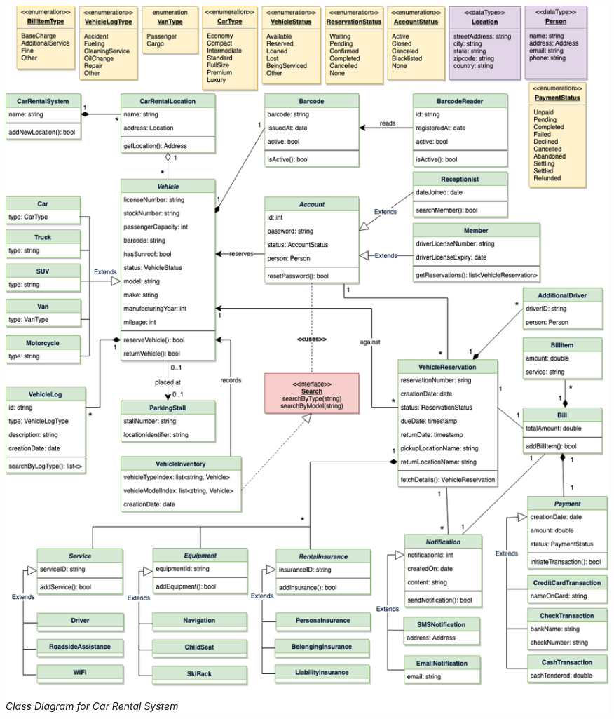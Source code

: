 ![Car Rental System Class Diagram](../assets/images/car-rent-class-diagram.png)

*Class Diagram for Car Rental System*
